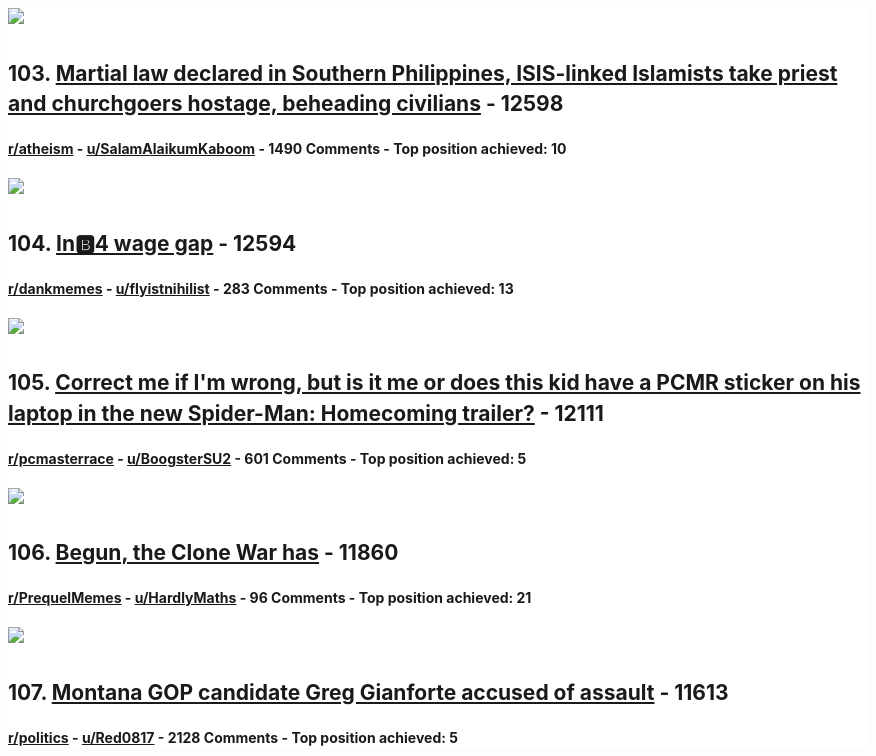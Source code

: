 <a href="https://media.giphy.com/media/l0Iy6gyl4L60K5lZK/giphy.gif"><img src="https://b.thumbs.redditmedia.com/oelqopaBfNpXuiYZllk2VF0QK4x0deEoziKLN04KEYw.jpg"></img></a>

## 103. [Martial law declared in Southern Philippines, ISIS-linked Islamists take priest and churchgoers hostage, beheading civilians](http://reddit.com/r/atheism/comments/6d2042/martial_law_declared_in_southern_philippines/) - 12598
#### [r/atheism](http://reddit.com/r/atheism) - [u/SalamAlaikumKaboom](http://reddit.com/u/SalamAlaikumKaboom) - 1490 Comments - Top position achieved: 10

<a href="http://www.independent.co.uk/news/world/asia/isis-maute-priest-churchgoers-hostage-manila-philippines-a7752436.html"><img src="https://b.thumbs.redditmedia.com/ccRLy_AgbJewf3B_1Jj6dlv66eiqIoW1feFrGkI6s4o.jpg"></img></a>

## 104. [In🅱️4 wage gap](http://reddit.com/r/dankmemes/comments/6d52ri/in4_wage_gap/) - 12594
#### [r/dankmemes](http://reddit.com/r/dankmemes) - [u/flyistnihilist](http://reddit.com/u/flyistnihilist) - 283 Comments - Top position achieved: 13

<a href="http://i.imgur.com/WnYQaxv.jpg"><img src="https://b.thumbs.redditmedia.com/0goCL_R969oq8K0Si1pVjuDhYoRoIkUPODFssq9WvBU.jpg"></img></a>

## 105. [Correct me if I'm wrong, but is it me or does this kid have a PCMR sticker on his laptop in the new Spider-Man: Homecoming trailer?](http://reddit.com/r/pcmasterrace/comments/6d0ogr/correct_me_if_im_wrong_but_is_it_me_or_does_this/) - 12111
#### [r/pcmasterrace](http://reddit.com/r/pcmasterrace) - [u/BoogsterSU2](http://reddit.com/u/BoogsterSU2) - 601 Comments - Top position achieved: 5

<a href="https://i.redd.it/u31vgbosiezy.png"><img src="https://b.thumbs.redditmedia.com/pcT3eBBRJD2qAhf_vrSxzTRL-lIbstQiMh7xn1SASCY.jpg"></img></a>

## 106. [Begun, the Clone War has](http://reddit.com/r/PrequelMemes/comments/6d1m67/begun_the_clone_war_has/) - 11860
#### [r/PrequelMemes](http://reddit.com/r/PrequelMemes) - [u/HardlyMaths](http://reddit.com/u/HardlyMaths) - 96 Comments - Top position achieved: 21

<a href="http://imgur.com/ph12B2J"><img src="https://b.thumbs.redditmedia.com/_u4ig2DCLrYirKu_PNYfXlPmj1xrK6feUkhc91od7Xc.jpg"></img></a>

## 107. [Montana GOP candidate Greg Gianforte accused of assault](http://reddit.com/r/politics/comments/6d5wth/montana_gop_candidate_greg_gianforte_accused_of/) - 11613
#### [r/politics](http://reddit.com/r/politics) - [u/Red0817](http://reddit.com/u/Red0817) - 2128 Comments - Top position achieved: 5
